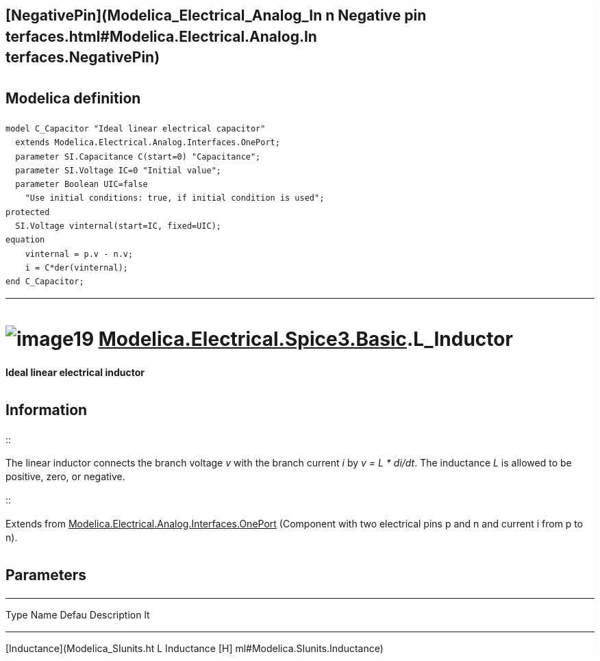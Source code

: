  [NegativePin](Modelica_Electrical_Analog_In n   Negative pin
  terfaces.html#Modelica.Electrical.Analog.In     
  terfaces.NegativePin)                           
  -------------------------------------------------------------------------

Modelica definition
-------------------

    model C_Capacitor "Ideal linear electrical capacitor"
      extends Modelica.Electrical.Analog.Interfaces.OnePort;
      parameter SI.Capacitance C(start=0) "Capacitance";
      parameter SI.Voltage IC=0 "Initial value";
      parameter Boolean UIC=false 
        "Use initial conditions: true, if initial condition is used";
    protected 
      SI.Voltage vinternal(start=IC, fixed=UIC);
    equation 
        vinternal = p.v - n.v;
        i = C*der(vinternal);
    end C_Capacitor;

* * * * *

![image19](Modelica.Electrical.Spice3.Basic.L_InductorI.png) [Modelica.Electrical.Spice3.Basic](Modelica_Electrical_Spice3_Basic.html#Modelica.Electrical.Spice3.Basic).L\_Inductor
===================================================================================================================================================================================

**Ideal linear electrical inductor**

Information
-----------

::

The linear inductor connects the branch voltage *v* with the branch
current *i* by *v = L \* di/dt*. The inductance *L* is allowed to be
positive, zero, or negative.

::

Extends from
[Modelica.Electrical.Analog.Interfaces.OnePort](Modelica_Electrical_Analog_Interfaces.html#Modelica.Electrical.Analog.Interfaces.OnePort)
(Component with two electrical pins p and n and current i from p to n).

Parameters
----------

  -------------------------------------------------------------------------
  Type                             Name Defau Description
                                        lt    
  -------------------------------- ---- ----- -----------------------------
  [Inductance](Modelica_SIunits.ht L          Inductance [H]
  ml#Modelica.SIunits.Inductance)             
